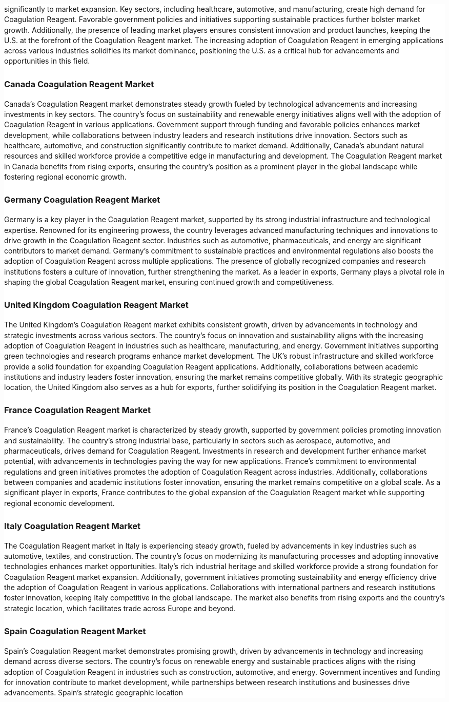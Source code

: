 significantly to market expansion. Key sectors, including healthcare, automotive, and manufacturing, create high demand for Coagulation Reagent. Favorable government policies and initiatives supporting sustainable practices further bolster market growth. Additionally, the presence of leading market players ensures consistent innovation and product launches, keeping the U.S. at the forefront of the Coagulation Reagent market. The increasing adoption of Coagulation Reagent in emerging applications across various industries solidifies its market dominance, positioning the U.S. as a critical hub for advancements and opportunities in this field.</p><h3>Canada Coagulation Reagent Market</h3><p>Canada&rsquo;s Coagulation Reagent market demonstrates steady growth fueled by technological advancements and increasing investments in key sectors. The country&rsquo;s focus on sustainability and renewable energy initiatives aligns well with the adoption of Coagulation Reagent in various applications. Government support through funding and favorable policies enhances market development, while collaborations between industry leaders and research institutions drive innovation. Sectors such as healthcare, automotive, and construction significantly contribute to market demand. Additionally, Canada&rsquo;s abundant natural resources and skilled workforce provide a competitive edge in manufacturing and development. The Coagulation Reagent market in Canada benefits from rising exports, ensuring the country&rsquo;s position as a prominent player in the global landscape while fostering regional economic growth.</p><h3>Germany Coagulation Reagent Market</h3><p>Germany is a key player in the Coagulation Reagent market, supported by its strong industrial infrastructure and technological expertise. Renowned for its engineering prowess, the country leverages advanced manufacturing techniques and innovations to drive growth in the Coagulation Reagent sector. Industries such as automotive, pharmaceuticals, and energy are significant contributors to market demand. Germany&rsquo;s commitment to sustainable practices and environmental regulations also boosts the adoption of Coagulation Reagent across multiple applications. The presence of globally recognized companies and research institutions fosters a culture of innovation, further strengthening the market. As a leader in exports, Germany plays a pivotal role in shaping the global Coagulation Reagent market, ensuring continued growth and competitiveness.</p><h3>United Kingdom Coagulation Reagent Market</h3><p>The United Kingdom&rsquo;s Coagulation Reagent market exhibits consistent growth, driven by advancements in technology and strategic investments across various sectors. The country&rsquo;s focus on innovation and sustainability aligns with the increasing adoption of Coagulation Reagent in industries such as healthcare, manufacturing, and energy. Government initiatives supporting green technologies and research programs enhance market development. The UK&rsquo;s robust infrastructure and skilled workforce provide a solid foundation for expanding Coagulation Reagent applications. Additionally, collaborations between academic institutions and industry leaders foster innovation, ensuring the market remains competitive globally. With its strategic geographic location, the United Kingdom also serves as a hub for exports, further solidifying its position in the Coagulation Reagent market.</p><h3>France Coagulation Reagent Market</h3><p>France&rsquo;s Coagulation Reagent market is characterized by steady growth, supported by government policies promoting innovation and sustainability. The country&rsquo;s strong industrial base, particularly in sectors such as aerospace, automotive, and pharmaceuticals, drives demand for Coagulation Reagent. Investments in research and development further enhance market potential, with advancements in technologies paving the way for new applications. France&rsquo;s commitment to environmental regulations and green initiatives promotes the adoption of Coagulation Reagent across industries. Additionally, collaborations between companies and academic institutions foster innovation, ensuring the market remains competitive on a global scale. As a significant player in exports, France contributes to the global expansion of the Coagulation Reagent market while supporting regional economic development.</p><h3>Italy Coagulation Reagent Market</h3><p>The Coagulation Reagent market in Italy is experiencing steady growth, fueled by advancements in key industries such as automotive, textiles, and construction. The country&rsquo;s focus on modernizing its manufacturing processes and adopting innovative technologies enhances market opportunities. Italy&rsquo;s rich industrial heritage and skilled workforce provide a strong foundation for Coagulation Reagent market expansion. Additionally, government initiatives promoting sustainability and energy efficiency drive the adoption of Coagulation Reagent in various applications. Collaborations with international partners and research institutions foster innovation, keeping Italy competitive in the global landscape. The market also benefits from rising exports and the country&rsquo;s strategic location, which facilitates trade across Europe and beyond.</p><h3>Spain Coagulation Reagent Market</h3><p>Spain&rsquo;s Coagulation Reagent market demonstrates promising growth, driven by advancements in technology and increasing demand across diverse sectors. The country&rsquo;s focus on renewable energy and sustainable practices aligns with the rising adoption of Coagulation Reagent in industries such as construction, automotive, and energy. Government incentives and funding for innovation contribute to market development, while partnerships between research institutions and businesses drive advancements. Spain&rsquo;s strategic geographic location